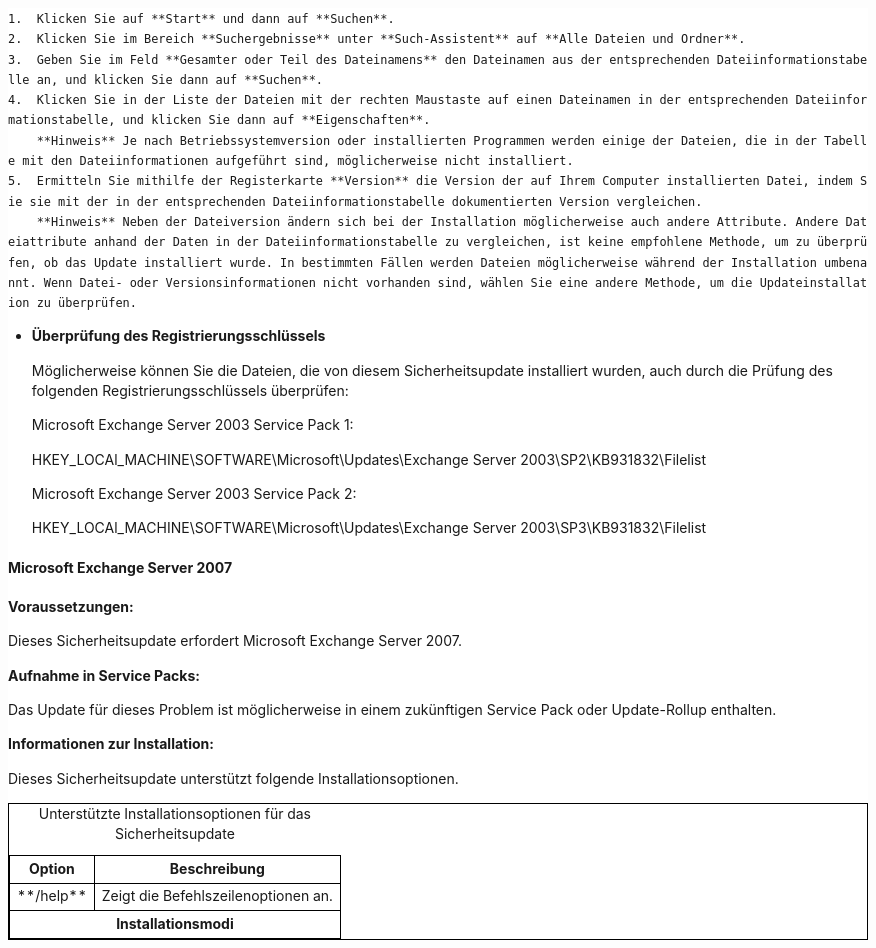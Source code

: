     1.  Klicken Sie auf **Start** und dann auf **Suchen**.
    2.  Klicken Sie im Bereich **Suchergebnisse** unter **Such-Assistent** auf **Alle Dateien und Ordner**.
    3.  Geben Sie im Feld **Gesamter oder Teil des Dateinamens** den Dateinamen aus der entsprechenden Dateiinformationstabelle an, und klicken Sie dann auf **Suchen**.
    4.  Klicken Sie in der Liste der Dateien mit der rechten Maustaste auf einen Dateinamen in der entsprechenden Dateiinformationstabelle, und klicken Sie dann auf **Eigenschaften**.
        **Hinweis** Je nach Betriebssystemversion oder installierten Programmen werden einige der Dateien, die in der Tabelle mit den Dateiinformationen aufgeführt sind, möglicherweise nicht installiert.
    5.  Ermitteln Sie mithilfe der Registerkarte **Version** die Version der auf Ihrem Computer installierten Datei, indem Sie sie mit der in der entsprechenden Dateiinformationstabelle dokumentierten Version vergleichen.
        **Hinweis** Neben der Dateiversion ändern sich bei der Installation möglicherweise auch andere Attribute. Andere Dateiattribute anhand der Daten in der Dateiinformationstabelle zu vergleichen, ist keine empfohlene Methode, um zu überprüfen, ob das Update installiert wurde. In bestimmten Fällen werden Dateien möglicherweise während der Installation umbenannt. Wenn Datei- oder Versionsinformationen nicht vorhanden sind, wählen Sie eine andere Methode, um die Updateinstallation zu überprüfen.

-   **Überprüfung des Registrierungsschlüssels**

    Möglicherweise können Sie die Dateien, die von diesem Sicherheitsupdate installiert wurden, auch durch die Prüfung des folgenden Registrierungsschlüssels überprüfen:

    Microsoft Exchange Server 2003 Service Pack 1:

    HKEY\_LOCAl\_MACHINE\\SOFTWARE\\Microsoft\\Updates\\Exchange Server 2003\\SP2\\KB931832\\Filelist

    Microsoft Exchange Server 2003 Service Pack 2:

    HKEY\_LOCAl\_MACHINE\\SOFTWARE\\Microsoft\\Updates\\Exchange Server 2003\\SP3\\KB931832\\Filelist

#### Microsoft Exchange Server 2007

**Voraussetzungen:**

Dieses Sicherheitsupdate erfordert Microsoft Exchange Server 2007.

**Aufnahme in Service Packs:**

Das Update für dieses Problem ist möglicherweise in einem zukünftigen Service Pack oder Update-Rollup enthalten.

**Informationen zur Installation:**

Dieses Sicherheitsupdate unterstützt folgende Installationsoptionen.

<table style="border:1px solid black;" class="dataTable">
<caption>
Unterstützte Installationsoptionen für das Sicherheitsupdate
</caption>
<tr class="thead">
<th style="border:1px solid black;" >
Option
</th>
<th style="border:1px solid black;" >
Beschreibung
</th>
</tr>
<tr>
<td style="border:1px solid black;">
**/help**
</td>
<td style="border:1px solid black;">
Zeigt die Befehlszeilenoptionen an.
</td>
</tr>
<tr>
<th colspan="2" style="border:1px solid black;">
Installationsmodi